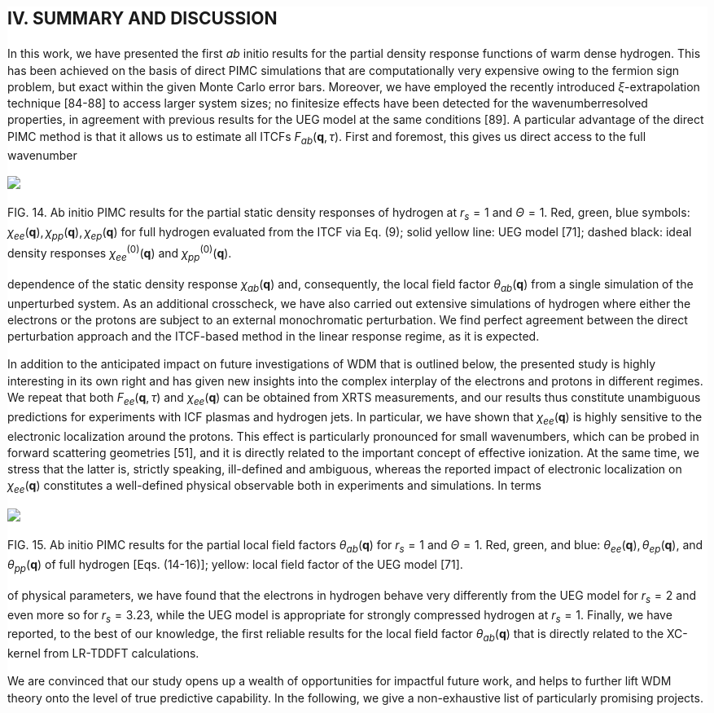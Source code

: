## IV. SUMMARY AND DISCUSSION

In this work, we have presented the first $a b$ initio results for the partial density response functions of warm dense hydrogen. This has been achieved on the basis of direct PIMC simulations that are computationally very expensive owing to the fermion sign problem, but exact within the given Monte Carlo error bars. Moreover, we have employed the recently introduced $\xi$-extrapolation technique [84-88] to access larger system sizes; no finitesize effects have been detected for the wavenumberresolved properties, in agreement with previous results for the UEG model at the same conditions [89]. A particular advantage of the direct PIMC method is that it allows us to estimate all ITCFs $F_{a b}(\mathbf{q}, \tau)$. First and foremost, this gives us direct access to the full wavenumber

![](https://cdn.mathpix.com/cropped/2024_06_04_a25f7988b6e5d7d90b3dg-15.jpg?height=892&width=826&top_left_y=194&top_left_x=1105)

FIG. 14. Ab initio PIMC results for the partial static density responses of hydrogen at $r_{s}=1$ and $\Theta=1$. Red, green, blue symbols: $\chi_{e e}(\mathbf{q}), \chi_{p p}(\mathbf{q}), \chi_{e p}(\mathbf{q})$ for full hydrogen evaluated from the ITCF via Eq. (9); solid yellow line: UEG model [71]; dashed black: ideal density responses $\chi_{e e}^{(0)}(\mathbf{q})$ and $\chi_{p p}^{(0)}(\mathbf{q})$.

dependence of the static density response $\chi_{a b}(\mathbf{q})$ and, consequently, the local field factor $\theta_{a b}(\mathbf{q})$ from a single simulation of the unperturbed system. As an additional crosscheck, we have also carried out extensive simulations of hydrogen where either the electrons or the protons are subject to an external monochromatic perturbation. We find perfect agreement between the direct perturbation approach and the ITCF-based method in the linear response regime, as it is expected.

In addition to the anticipated impact on future investigations of WDM that is outlined below, the presented study is highly interesting in its own right and has given new insights into the complex interplay of the electrons and protons in different regimes. We repeat that both $F_{e e}(\mathbf{q}, \tau)$ and $\chi_{e e}(\mathbf{q})$ can be obtained from XRTS measurements, and our results thus constitute unambiguous predictions for experiments with ICF plasmas and hydrogen jets. In particular, we have shown that $\chi_{e e}(\mathbf{q})$ is highly sensitive to the electronic localization around the protons. This effect is particularly pronounced for small wavenumbers, which can be probed in forward scattering geometries [51], and it is directly related to the important concept of effective ionization. At the same time, we stress that the latter is, strictly speaking, ill-defined and ambiguous, whereas the reported impact of electronic localization on $\chi_{e e}(\mathbf{q})$ constitutes a well-defined physical observable both in experiments and simulations. In terms

![](https://cdn.mathpix.com/cropped/2024_06_04_a25f7988b6e5d7d90b3dg-16.jpg?height=892&width=807&top_left_y=194&top_left_x=190)

FIG. 15. Ab initio PIMC results for the partial local field factors $\theta_{a b}(\mathbf{q})$ for $r_{s}=1$ and $\Theta=1$. Red, green, and blue: $\theta_{e e}(\mathbf{q}), \theta_{e p}(\mathbf{q})$, and $\theta_{p p}(\mathbf{q})$ of full hydrogen [Eqs. (14-16)]; yellow: local field factor of the UEG model [71].

of physical parameters, we have found that the electrons in hydrogen behave very differently from the UEG model for $r_{s}=2$ and even more so for $r_{s}=3.23$, while the UEG model is appropriate for strongly compressed hydrogen at $r_{s}=1$. Finally, we have reported, to the best of our knowledge, the first reliable results for the local field factor $\theta_{a b}(\mathbf{q})$ that is directly related to the XC-kernel from LR-TDDFT calculations.

We are convinced that our study opens up a wealth of opportunities for impactful future work, and helps to further lift WDM theory onto the level of true predictive capability. In the following, we give a non-exhaustive list of particularly promising projects.
